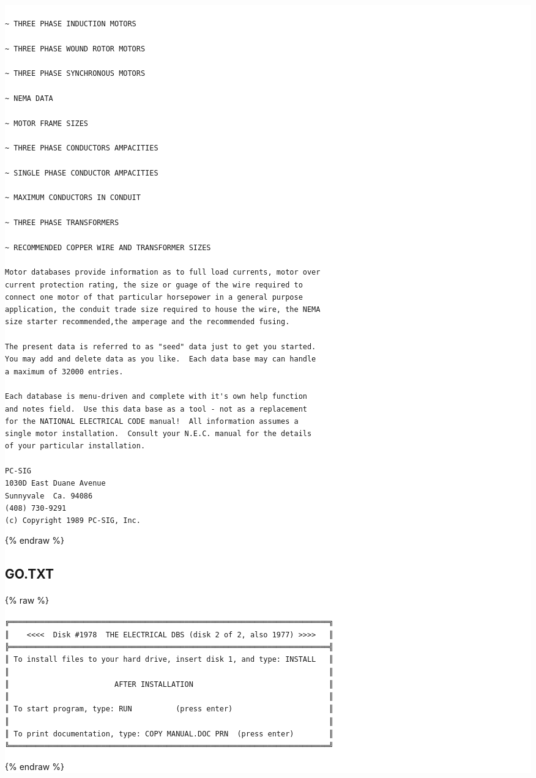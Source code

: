 ```
                                                                        
~ THREE PHASE INDUCTION MOTORS                                          
                                                                        
~ THREE PHASE WOUND ROTOR MOTORS                                        
                                                                        
~ THREE PHASE SYNCHRONOUS MOTORS                                        
                                                                        
~ NEMA DATA                                                             
                                                                        
~ MOTOR FRAME SIZES                                                     
                                                                        
~ THREE PHASE CONDUCTORS AMPACITIES                                     
                                                                        
~ SINGLE PHASE CONDUCTOR AMPACITIES                                     
                                                                        
~ MAXIMUM CONDUCTORS IN CONDUIT                                         
                                                                        
~ THREE PHASE TRANSFORMERS                                              
                                                                        
~ RECOMMENDED COPPER WIRE AND TRANSFORMER SIZES                         
                                                                        
Motor databases provide information as to full load currents, motor over
current protection rating, the size or guage of the wire required to    
connect one motor of that particular horsepower in a general purpose    
application, the conduit trade size required to house the wire, the NEMA
size starter recommended,the amperage and the recommended fusing.       
                                                                        
The present data is referred to as "seed" data just to get you started. 
You may add and delete data as you like.  Each data base may can handle 
a maximum of 32000 entries.                                             
                                                                        
Each database is menu-driven and complete with it's own help function   
and notes field.  Use this data base as a tool - not as a replacement   
for the NATIONAL ELECTRICAL CODE manual!  All information assumes a     
single motor installation.  Consult your N.E.C. manual for the details  
of your particular installation.                                        
                                                                        
PC-SIG                                                                  
1030D East Duane Avenue                                                 
Sunnyvale  Ca. 94086                                                    
(408) 730-9291                                                          
(c) Copyright 1989 PC-SIG, Inc.                                         
```
{% endraw %}

## GO.TXT

{% raw %}
```
╔═════════════════════════════════════════════════════════════════════════╗
║    <<<<  Disk #1978  THE ELECTRICAL DBS (disk 2 of 2, also 1977) >>>>   ║
╠═════════════════════════════════════════════════════════════════════════╣
║ To install files to your hard drive, insert disk 1, and type: INSTALL   ║
║                                                                         ║
║                        AFTER INSTALLATION                               ║
║                                                                         ║
║ To start program, type: RUN          (press enter)                      ║
║                                                                         ║
║ To print documentation, type: COPY MANUAL.DOC PRN  (press enter)        ║
╚═════════════════════════════════════════════════════════════════════════╝
```
{% endraw %}
